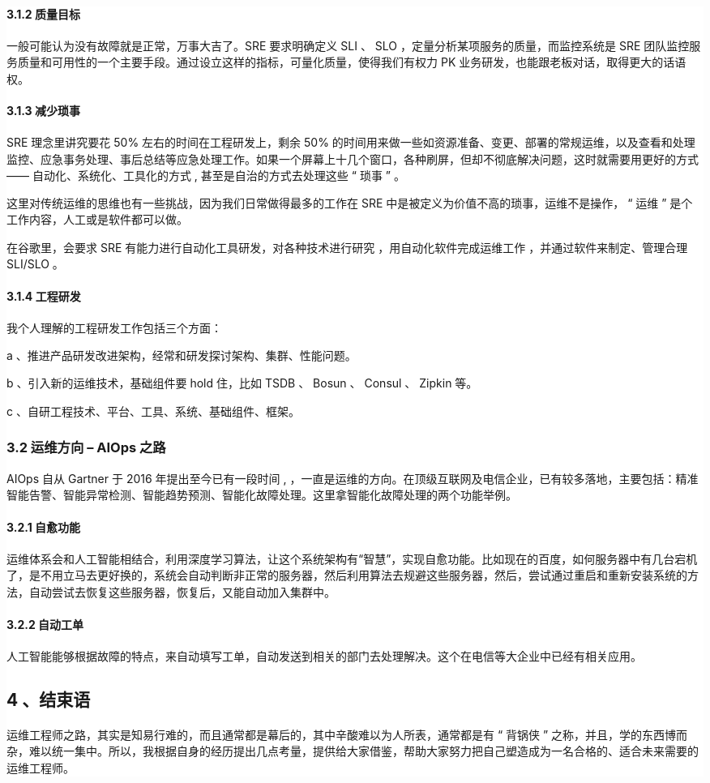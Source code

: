 #### **3.1.2 质量目标**

一般可能认为没有故障就是正常，万事大吉了。SRE 要求明确定义 SLI 、 SLO ，定量分析某项服务的质量，而监控系统是 SRE  团队监控服务质量和可用性的一个主要手段。通过设立这样的指标，可量化质量，使得我们有权力 PK 业务研发，也能跟老板对话，取得更大的话语权。

#### **3.1.3 减少琐事**

SRE 理念里讲究要花 50% 左右的时间在工程研发上，剩余 50%  的时间用来做一些如资源准备、变更、部署的常规运维，以及查看和处理监控、应急事务处理、事后总结等应急处理工作。如果一个屏幕上十几个窗口，各种刷屏，但却不彻底解决问题，这时就需要用更好的方式 —— 自动化、系统化、工具化的方式 , 甚至是自治的方式去处理这些 “ 琐事 ” 。

这里对传统运维的思维也有一些挑战，因为我们日常做得最多的工作在 SRE 中是被定义为价值不高的琐事，运维不是操作， “ 运维 ” 是个工作内容，人工或是软件都可以做。

在谷歌里，会要求 SRE 有能力进行自动化工具研发，对各种技术进行研究 ，用自动化软件完成运维工作 ，并通过软件来制定、管理合理 SLI/SLO 。

#### **3.1.4 工程研发**

我个人理解的工程研发工作包括三个方面：

a 、推进产品研发改进架构，经常和研发探讨架构、集群、性能问题。

b 、引入新的运维技术，基础组件要 hold 住，比如 TSDB 、 Bosun 、 Consul 、 Zipkin 等。

c 、自研工程技术、平台、工具、系统、基础组件、框架。

### **3.2 运维方向 – AIOps 之路**

AIOps 自从 Gartner 于 2016 年提出至今已有一段时间 , ，一直是运维的方向。在顶级互联网及电信企业，已有较多落地，主要包括：精准智能告警、智能异常检测、智能趋势预测、智能化故障处理。这里拿智能化故障处理的两个功能举例。

#### **3.2.1 自愈功能**

运维体系会和人工智能相结合，利用深度学习算法，让这个系统架构有“智慧”，实现自愈功能。比如现在的百度，如何服务器中有几台宕机了，是不用立马去更好换的，系统会自动判断非正常的服务器，然后利用算法去规避这些服务器，然后，尝试通过重启和重新安装系统的方法，自动尝试去恢复这些服务器，恢复后，又能自动加入集群中。

#### **3.2.2 自动工单**

人工智能能够根据故障的特点，来自动填写工单，自动发送到相关的部门去处理解决。这个在电信等大企业中已经有相关应用。



## **4 、结束语**

运维工程师之路，其实是知易行难的，而且通常都是幕后的，其中辛酸难以为人所表，通常都是有 “ 背锅侠 ”  之称，并且，学的东西博而杂，难以统一集中。所以，我根据自身的经历提出几点考量，提供给大家借鉴，帮助大家努力把自己塑造成为一名合格的、适合未来需要的运维工程师。
